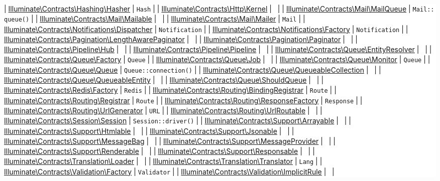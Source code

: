 | [Illuminate\Contracts\Hashing\Hasher](https://github.com/illuminate/contracts/blob/{{version}}/Hashing/Hasher.php) | `Hash` |
| [Illuminate\Contracts\Http\Kernel](https://github.com/illuminate/contracts/blob/{{version}}/Http/Kernel.php) |   |
| [Illuminate\Contracts\Mail\MailQueue](https://github.com/illuminate/contracts/blob/{{version}}/Mail/MailQueue.php) | `Mail::queue()` |
| [Illuminate\Contracts\Mail\Mailable](https://github.com/illuminate/contracts/blob/{{version}}/Mail/Mailable.php) |   |
| [Illuminate\Contracts\Mail\Mailer](https://github.com/illuminate/contracts/blob/{{version}}/Mail/Mailer.php) | `Mail` |
| [Illuminate\Contracts\Notifications\Dispatcher](https://github.com/illuminate/contracts/blob/{{version}}/Notifications/Dispatcher.php) | `Notification` |
| [Illuminate\Contracts\Notifications\Factory](https://github.com/illuminate/contracts/blob/{{version}}/Notifications/Factory.php) | `Notification` |
| [Illuminate\Contracts\Pagination\LengthAwarePaginator](https://github.com/illuminate/contracts/blob/{{version}}/Pagination/LengthAwarePaginator.php) |   |
| [Illuminate\Contracts\Pagination\Paginator](https://github.com/illuminate/contracts/blob/{{version}}/Pagination/Paginator.php) |   |
| [Illuminate\Contracts\Pipeline\Hub](https://github.com/illuminate/contracts/blob/{{version}}/Pipeline/Hub.php) |   |
| [Illuminate\Contracts\Pipeline\Pipeline](https://github.com/illuminate/contracts/blob/{{version}}/Pipeline/Pipeline.php) |   |
| [Illuminate\Contracts\Queue\EntityResolver](https://github.com/illuminate/contracts/blob/{{version}}/Queue/EntityResolver.php) |   |
| [Illuminate\Contracts\Queue\Factory](https://github.com/illuminate/contracts/blob/{{version}}/Queue/Factory.php) | `Queue` |
| [Illuminate\Contracts\Queue\Job](https://github.com/illuminate/contracts/blob/{{version}}/Queue/Job.php) |   |
| [Illuminate\Contracts\Queue\Monitor](https://github.com/illuminate/contracts/blob/{{version}}/Queue/Monitor.php) | `Queue` |
| [Illuminate\Contracts\Queue\Queue](https://github.com/illuminate/contracts/blob/{{version}}/Queue/Queue.php) | `Queue::connection()` |
| [Illuminate\Contracts\Queue\QueueableCollection](https://github.com/illuminate/contracts/blob/{{version}}/Queue/QueueableCollection.php) |   |
| [Illuminate\Contracts\Queue\QueueableEntity](https://github.com/illuminate/contracts/blob/{{version}}/Queue/QueueableEntity.php) |   |
| [Illuminate\Contracts\Queue\ShouldQueue](https://github.com/illuminate/contracts/blob/{{version}}/Queue/ShouldQueue.php) |   |
| [Illuminate\Contracts\Redis\Factory](https://github.com/illuminate/contracts/blob/{{version}}/Redis/Factory.php) | `Redis` |
| [Illuminate\Contracts\Routing\BindingRegistrar](https://github.com/illuminate/contracts/blob/{{version}}/Routing/BindingRegistrar.php) | `Route` |
| [Illuminate\Contracts\Routing\Registrar](https://github.com/illuminate/contracts/blob/{{version}}/Routing/Registrar.php) | `Route` |
| [Illuminate\Contracts\Routing\ResponseFactory](https://github.com/illuminate/contracts/blob/{{version}}/Routing/ResponseFactory.php) | `Response` |
| [Illuminate\Contracts\Routing\UrlGenerator](https://github.com/illuminate/contracts/blob/{{version}}/Routing/UrlGenerator.php) | `URL` |
| [Illuminate\Contracts\Routing\UrlRoutable](https://github.com/illuminate/contracts/blob/{{version}}/Routing/UrlRoutable.php) |   |
| [Illuminate\Contracts\Session\Session](https://github.com/illuminate/contracts/blob/{{version}}/Session/Session.php) | `Session::driver()` |
| [Illuminate\Contracts\Support\Arrayable](https://github.com/illuminate/contracts/blob/{{version}}/Support/Arrayable.php) |   |
| [Illuminate\Contracts\Support\Htmlable](https://github.com/illuminate/contracts/blob/{{version}}/Support/Htmlable.php) |   |
| [Illuminate\Contracts\Support\Jsonable](https://github.com/illuminate/contracts/blob/{{version}}/Support/Jsonable.php) |   |
| [Illuminate\Contracts\Support\MessageBag](https://github.com/illuminate/contracts/blob/{{version}}/Support/MessageBag.php) |   |
| [Illuminate\Contracts\Support\MessageProvider](https://github.com/illuminate/contracts/blob/{{version}}/Support/MessageProvider.php) |   |
| [Illuminate\Contracts\Support\Renderable](https://github.com/illuminate/contracts/blob/{{version}}/Support/Renderable.php) |   |
| [Illuminate\Contracts\Support\Responsable](https://github.com/illuminate/contracts/blob/{{version}}/Support/Responsable.php) |   |
| [Illuminate\Contracts\Translation\Loader](https://github.com/illuminate/contracts/blob/{{version}}/Translation/Loader.php) |   |
| [Illuminate\Contracts\Translation\Translator](https://github.com/illuminate/contracts/blob/{{version}}/Translation/Translator.php) | `Lang` |
| [Illuminate\Contracts\Validation\Factory](https://github.com/illuminate/contracts/blob/{{version}}/Validation/Factory.php) | `Validator` |
| [Illuminate\Contracts\Validation\ImplicitRule](https://github.com/illuminate/contracts/blob/{{version}}/Validation/ImplicitRule.php) |   |